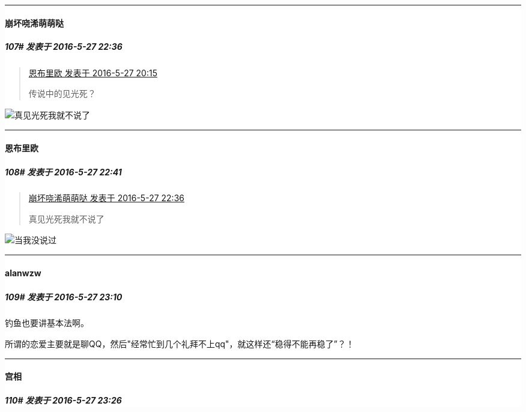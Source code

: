 





*****

####  崩坏哓浠萌萌哒  
##### 107#       发表于 2016-5-27 22:36



<blockquote><a href="httphttps://bbs.saraba1st.com/2b/forum.php?mod=redirect&amp;goto=findpost&amp;pid=32547141&amp;ptid=1280921" target="_blank">恩布里欧 发表于 2016-5-27 20:15</a>

传说中的见光死？</blockquote>
<img src="https://static.saraba1st.com/image/smiley/nq/010.gif" referrerpolicy="no-referrer">真见光死我就不说了







*****

####  恩布里欧  
##### 108#       发表于 2016-5-27 22:41



<blockquote><a href="httphttps://bbs.saraba1st.com/2b/forum.php?mod=redirect&amp;goto=findpost&amp;pid=32548022&amp;ptid=1280921" target="_blank">崩坏哓浠萌萌哒 发表于 2016-5-27 22:36</a>

真见光死我就不说了</blockquote>
<img src="https://static.saraba1st.com/image/smiley/face/117.gif" referrerpolicy="no-referrer">当我没说过







*****

####  alanwzw  
##### 109#       发表于 2016-5-27 23:10




钓鱼也要讲基本法啊。

所谓的恋爱主要就是聊QQ，然后"经常忙到几个礼拜不上qq"，就这样还“稳得不能再稳了”？！







*****

####  宫相  
##### 110#       发表于 2016-5-27 23:26
